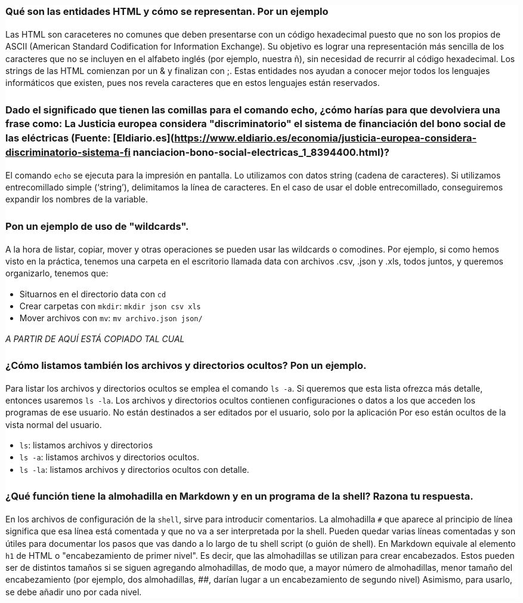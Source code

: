 ### Qué son las entidades HTML y cómo se representan. Por un ejemplo
Las HTML son caraceteres no comunes que deben presentarse con un código hexadecimal puesto que no son los propios de ASCII (American Standard Codification for Information Exchange). 
Su objetivo es lograr una representación más sencilla de los caracteres que no se incluyen en el alfabeto inglés (por ejemplo, nuestra ñ), sin necesidad de recurrir al código hexadecimal. 
Los strings de las HTML comienzan por un & y finalizan con ;. Estas entidades nos ayudan a conocer mejor todos los lenguajes informáticos que existen, pues nos revela caracteres que en estos lenguajes están reservados. 

###  Dado el significado que tienen las comillas para el comando echo, ¿cómo harías para que devolviera una frase como: La Justicia europea considera "discriminatorio" el sistema de financiación del bono social de las eléctricas (Fuente: [Eldiario.es](https://www.eldiario.es/economia/justicia-europea-considera-discriminatorio-sistema-fi nanciacion-bono-social-electricas_1_8394400.html)?
El comando `echo` se ejecuta para la impresión en pantalla. Lo utilizamos con datos string (cadena de caracteres). 
Si utilizamos entrecomillado simple (‘string’), delimitamos la línea de caracteres. En el caso de usar el doble entrecomillado, conseguiremos expandir los nombres de la variable.

### Pon un ejemplo de uso de "wildcards".
A la hora de listar, copiar, mover y otras operaciones se pueden usar las wildcards o comodines.
Por ejemplo, si como hemos visto en la práctica, tenemos una carpeta en el escritorio llamada data con archivos .csv, .json y .xls, todos juntos, y queremos organizarlo, tenemos que: 
- Situarnos en el directorio data con `cd`
- Crear carpetas con `mkdir`: `mkdir json csv xls`
- Mover archivos con `mv`: `mv archivo.json json/`

*A PARTIR DE AQUÍ ESTÁ COPIADO TAL CUAL*

### ¿Cómo listamos también los archivos y directorios ocultos? Pon un ejemplo.
Para listar los archivos y directorios ocultos se emplea el comando `ls -a`. Si queremos que esta lista ofrezca más detalle, entonces usaremos `ls -la`. 
Los archivos y directorios ocultos contienen configuraciones o datos a los que acceden los programas de ese usuario. No están destinados a ser editados por el usuario, solo por la aplicación Por eso están ocultos de la vista normal del usuario. 
- `ls`: listamos archivos y directorios
- `ls -a`: listamos archivos y directorios ocultos.
- `ls -la`: listamos archivos y directorios ocultos con detalle.

### ¿Qué función tiene la almohadilla en Markdown y en un programa de la shell? Razona tu respuesta.
En los archivos de configuración de la `shell`, sirve para introducir comentarios. La almohadilla `#` que aparece al principio de línea significa que esa línea está comentada y que no va a ser interpretada por la shell. Pueden quedar varias líneas comentadas y son útiles para documentar los pasos que vas dando a lo largo de tu shell script (o guión de shell).
En Markdown equivale al elemento `h1` de HTML o "encabezamiento de primer nivel". Es decir, que las almohadillas se utilizan para crear encabezados. Estos pueden ser de distintos tamaños si se siguen agregando almohadillas, de modo que, a mayor número de almohadillas, menor tamaño del encabezamiento (por ejemplo, dos almohadillas, ##,  darían lugar a un encabezamiento de segundo nivel) Asimismo, para usarlo, se debe añadir uno por cada nivel.
